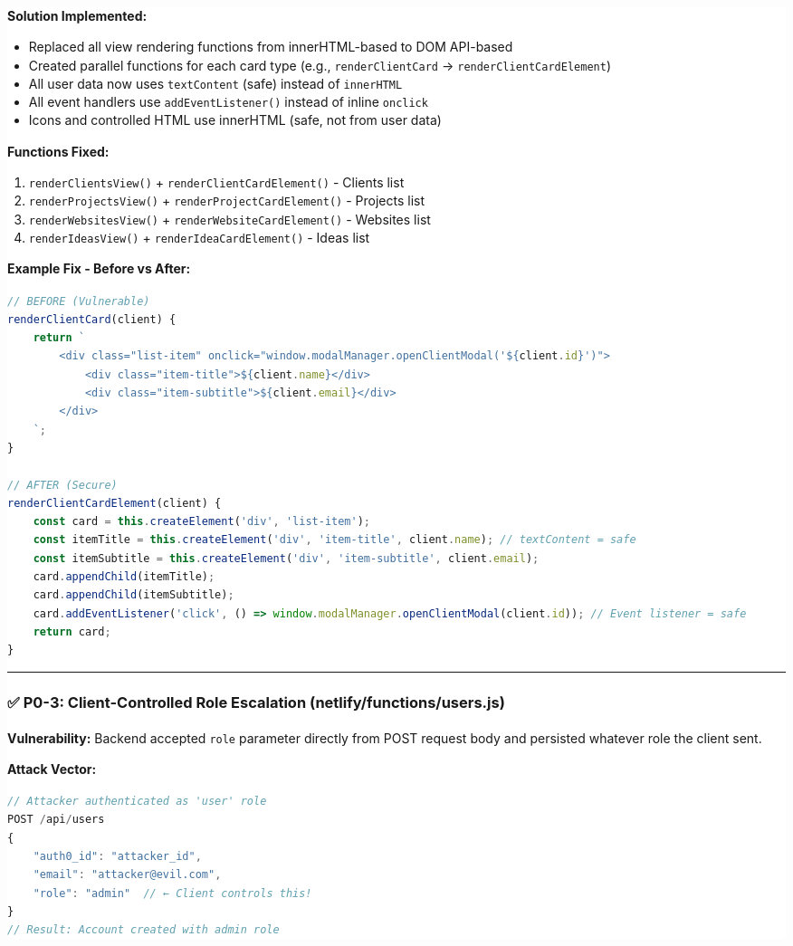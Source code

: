 **Solution Implemented:**
- Replaced all view rendering functions from innerHTML-based to DOM API-based
- Created parallel functions for each card type (e.g., `renderClientCard` → `renderClientCardElement`)
- All user data now uses `textContent` (safe) instead of `innerHTML`
- All event handlers use `addEventListener()` instead of inline `onclick`
- Icons and controlled HTML use innerHTML (safe, not from user data)

**Functions Fixed:**
1. `renderClientsView()` + `renderClientCardElement()` - Clients list
2. `renderProjectsView()` + `renderProjectCardElement()` - Projects list
3. `renderWebsitesView()` + `renderWebsiteCardElement()` - Websites list
4. `renderIdeasView()` + `renderIdeaCardElement()` - Ideas list

**Example Fix - Before vs After:**

```javascript
// BEFORE (Vulnerable)
renderClientCard(client) {
    return `
        <div class="list-item" onclick="window.modalManager.openClientModal('${client.id}')">
            <div class="item-title">${client.name}</div>
            <div class="item-subtitle">${client.email}</div>
        </div>
    `;
}

// AFTER (Secure)
renderClientCardElement(client) {
    const card = this.createElement('div', 'list-item');
    const itemTitle = this.createElement('div', 'item-title', client.name); // textContent = safe
    const itemSubtitle = this.createElement('div', 'item-subtitle', client.email);
    card.appendChild(itemTitle);
    card.appendChild(itemSubtitle);
    card.addEventListener('click', () => window.modalManager.openClientModal(client.id)); // Event listener = safe
    return card;
}
```

---

### ✅ P0-3: Client-Controlled Role Escalation (netlify/functions/users.js)

**Vulnerability:** Backend accepted `role` parameter directly from POST request body and persisted whatever role the client sent.

**Attack Vector:** 
```javascript
// Attacker authenticated as 'user' role
POST /api/users
{
    "auth0_id": "attacker_id",
    "email": "attacker@evil.com", 
    "role": "admin"  // ← Client controls this!
}
// Result: Account created with admin role
```
